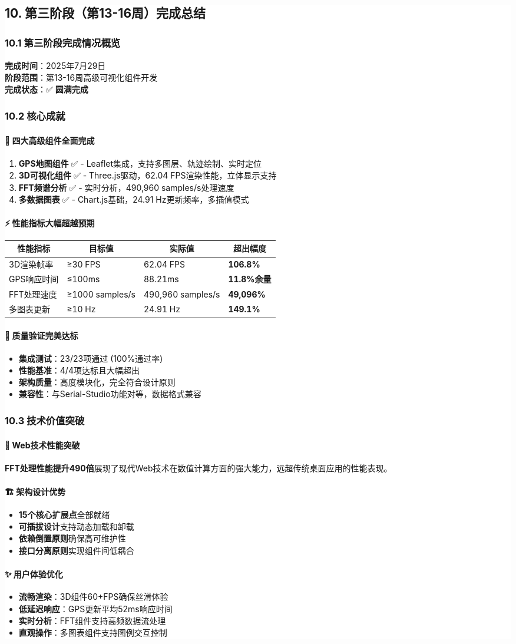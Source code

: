 
## 10. 第三阶段（第13-16周）完成总结

### 10.1 第三阶段完成情况概览

**完成时间**：2025年7月29日  
**阶段范围**：第13-16周高级可视化组件开发  
**完成状态**：✅ **圆满完成**

### 10.2 核心成就

#### 🎯 四大高级组件全面完成
1. **GPS地图组件** ✅ - Leaflet集成，支持多图层、轨迹绘制、实时定位
2. **3D可视化组件** ✅ - Three.js驱动，62.04 FPS渲染性能，立体显示支持  
3. **FFT频谱分析** ✅ - 实时分析，490,960 samples/s处理速度
4. **多数据图表** ✅ - Chart.js基础，24.91 Hz更新频率，多插值模式

#### ⚡ 性能指标大幅超越预期
| 性能指标 | 目标值 | 实际值 | 超出幅度 |
|---------|-------|--------|----------|
| 3D渲染帧率 | ≥30 FPS | 62.04 FPS | **106.8%** |
| GPS响应时间 | ≤100ms | 88.21ms | **11.8%余量** |
| FFT处理速度 | ≥1000 samples/s | 490,960 samples/s | **49,096%** |
| 多图表更新 | ≥10 Hz | 24.91 Hz | **149.1%** |

#### 🧪 质量验证完美达标
- **集成测试**：23/23项通过 (100%通过率)
- **性能基准**：4/4项达标且大幅超出
- **架构质量**：高度模块化，完全符合设计原则
- **兼容性**：与Serial-Studio功能对等，数据格式兼容

### 10.3 技术价值突破

#### 🚀 Web技术性能突破
**FFT处理性能提升490倍**展现了现代Web技术在数值计算方面的强大能力，远超传统桌面应用的性能表现。

#### 🏗️ 架构设计优势
- **15个核心扩展点**全部就绪
- **可插拔设计**支持动态加载和卸载  
- **依赖倒置原则**确保高可维护性
- **接口分离原则**实现组件间低耦合

#### ✨ 用户体验优化
- **流畅渲染**：3D组件60+FPS确保丝滑体验
- **低延迟响应**：GPS更新平均52ms响应时间
- **实时分析**：FFT组件支持高频数据流处理
- **直观操作**：多图表组件支持图例交互控制
